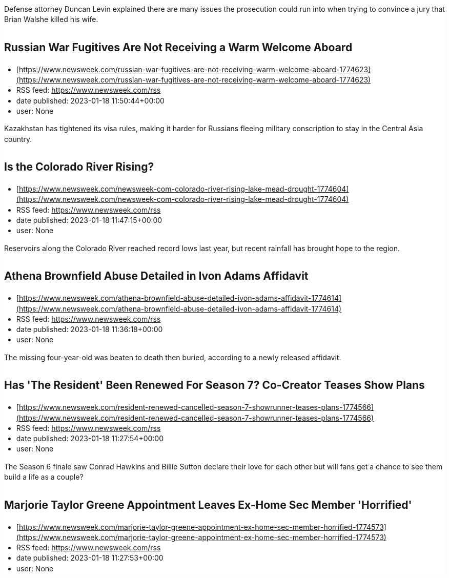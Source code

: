 Defense attorney Duncan Levin explained there are many issues the prosecution could run into when trying to convince a jury that Brian Walshe killed his wife.

## Russian War Fugitives Are Not Receiving a Warm Welcome Aboard
 - [https://www.newsweek.com/russian-war-fugitives-are-not-receiving-warm-welcome-aboard-1774623](https://www.newsweek.com/russian-war-fugitives-are-not-receiving-warm-welcome-aboard-1774623)
 - RSS feed: https://www.newsweek.com/rss
 - date published: 2023-01-18 11:50:44+00:00
 - user: None

Kazakhstan has tightened its visa rules, making it harder for Russians fleeing military conscription to stay in the Central Asia country.

## Is the Colorado River Rising?
 - [https://www.newsweek.com/newsweek-com-colorado-river-rising-lake-mead-drought-1774604](https://www.newsweek.com/newsweek-com-colorado-river-rising-lake-mead-drought-1774604)
 - RSS feed: https://www.newsweek.com/rss
 - date published: 2023-01-18 11:47:15+00:00
 - user: None

Reservoirs along the Colorado River reached record lows last year, but recent rainfall has brought hope to the region.

## Athena Brownfield Abuse Detailed in Ivon Adams Affidavit
 - [https://www.newsweek.com/athena-brownfield-abuse-detailed-ivon-adams-affidavit-1774614](https://www.newsweek.com/athena-brownfield-abuse-detailed-ivon-adams-affidavit-1774614)
 - RSS feed: https://www.newsweek.com/rss
 - date published: 2023-01-18 11:36:18+00:00
 - user: None

The missing four-year-old was beaten to death then buried, according to a newly released affidavit.

## Has 'The Resident' Been Renewed For Season 7? Co-Creator Teases Show Plans
 - [https://www.newsweek.com/resident-renewed-cancelled-season-7-showrunner-teases-plans-1774566](https://www.newsweek.com/resident-renewed-cancelled-season-7-showrunner-teases-plans-1774566)
 - RSS feed: https://www.newsweek.com/rss
 - date published: 2023-01-18 11:27:54+00:00
 - user: None

The Season 6 finale saw Conrad Hawkins and Billie Sutton declare their love for each other but will fans get a chance to see them build a life as a couple?

## Marjorie Taylor Greene Appointment Leaves Ex-Home Sec Member 'Horrified'
 - [https://www.newsweek.com/marjorie-taylor-greene-appointment-ex-home-sec-member-horrified-1774573](https://www.newsweek.com/marjorie-taylor-greene-appointment-ex-home-sec-member-horrified-1774573)
 - RSS feed: https://www.newsweek.com/rss
 - date published: 2023-01-18 11:27:53+00:00
 - user: None
